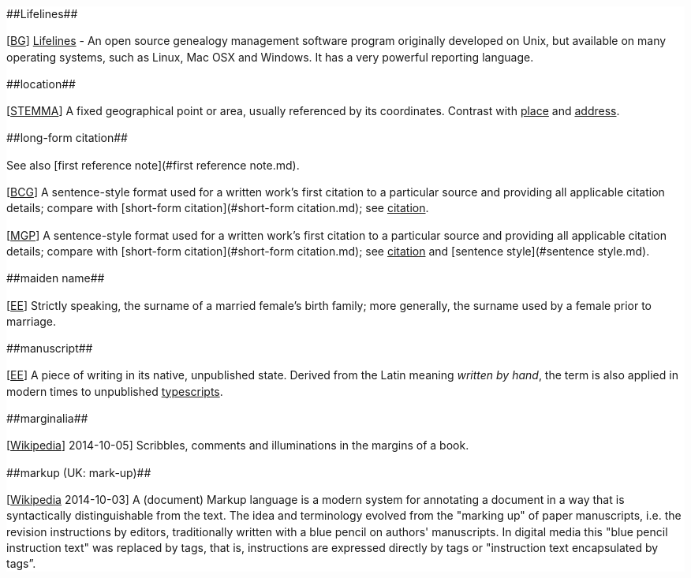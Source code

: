 ##Lifelines##

\[[BG](#BG)\] [Lifelines](http://lifelines.sourceforge.net/) - An open source genealogy management software program originally developed on Unix, but available on many operating systems, such as Linux, Mac OSX and Windows. It has a very powerful reporting language.


<a name="location.md"></a>

##location##

\[[STEMMA](#STEMMA)\] A fixed geographical point or area, usually referenced by its coordinates. Contrast with [place](#place.md) and [address](#address.md).


<a name="long-form citation.md"></a>

##long-form citation##

See also [first reference note](#first reference note.md).

\[[BCG](#BCG)\] A sentence-style format used for a written work’s first citation to a particular source and providing all applicable citation details; compare with [short-form citation](#short-form citation.md); see [citation](#citation.md).

\[[MGP](#MGP)\] A sentence-style format used for a written work’s first citation to a particular source and providing all applicable citation details; compare with [short-form citation](#short-form citation.md); see [citation](#citation.md) and [sentence style](#sentence style.md).


<a name="maiden name.md"></a>

##maiden name##

\[[EE](#EE)\]  Strictly speaking, the surname of a married female’s birth family; more generally, the surname used by a female prior to marriage.


<a name="manuscript.md"></a>

##manuscript##

\[[EE](#EE)\]  A piece of writing in its native, unpublished state. Derived from the Latin meaning *written by hand*, the term is also applied in modern times to unpublished [typescripts](#typescripts.md).


<a name="marginalia.md"></a>

##marginalia##

\[[Wikipedia](http://en.wikipedia.org/wiki/Marginalia)\] 2014-10-05\] Scribbles, comments and illuminations in the margins of a book.


<a name="markup.md"></a>

##markup (UK: mark-up)##

\[[Wikipedia](http://en.wikipedia.org/wiki/Markup_language) 2014-10-03\] A (document) Markup language is a modern system for annotating a document in a way that is syntactically distinguishable from the text. The idea and terminology evolved from the "marking up" of paper manuscripts, i.e.  the revision instructions by editors, traditionally written with a blue pencil on authors' manuscripts. In digital media this "blue pencil instruction text" was replaced by tags, that is, instructions are expressed directly by tags or "instruction text encapsulated by tags”.
